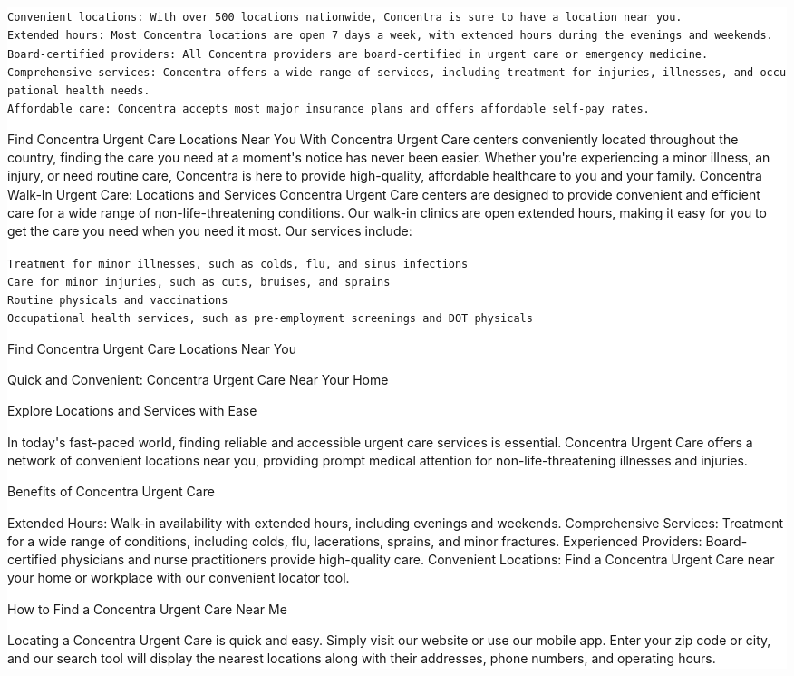     Convenient locations: With over 500 locations nationwide, Concentra is sure to have a location near you.
    Extended hours: Most Concentra locations are open 7 days a week, with extended hours during the evenings and weekends.
    Board-certified providers: All Concentra providers are board-certified in urgent care or emergency medicine.
    Comprehensive services: Concentra offers a wide range of services, including treatment for injuries, illnesses, and occupational health needs.
    Affordable care: Concentra accepts most major insurance plans and offers affordable self-pay rates.
  


Find Concentra Urgent Care Locations Near You
With Concentra Urgent Care centers conveniently located throughout the country, finding the care you need at a moment's notice has never been easier. Whether you're experiencing a minor illness, an injury, or need routine care, Concentra is here to provide high-quality, affordable healthcare to you and your family.
Concentra Walk-In Urgent Care: Locations and Services
Concentra Urgent Care centers are designed to provide convenient and efficient care for a wide range of non-life-threatening conditions. Our walk-in clinics are open extended hours, making it easy for you to get the care you need when you need it most.
Our services include:

 
 
    Treatment for minor illnesses, such as colds, flu, and sinus infections
    Care for minor injuries, such as cuts, bruises, and sprains
    Routine physicals and vaccinations
    Occupational health services, such as pre-employment screenings and DOT physicals
  


Find Concentra Urgent Care Locations Near You

Quick and Convenient: Concentra Urgent Care Near Your Home

Explore Locations and Services with Ease

In today's fast-paced world, finding reliable and accessible urgent care services is essential. Concentra Urgent Care offers a network of convenient locations near you, providing prompt medical attention for non-life-threatening illnesses and injuries.

Benefits of Concentra Urgent Care


   Extended Hours: Walk-in availability with extended hours, including evenings and weekends.
   Comprehensive Services: Treatment for a wide range of conditions, including colds, flu, lacerations, sprains, and minor fractures.
   Experienced Providers: Board-certified physicians and nurse practitioners provide high-quality care.
   Convenient Locations: Find a Concentra Urgent Care near your home or workplace with our convenient locator tool.
 

How to Find a Concentra Urgent Care Near Me

Locating a Concentra Urgent Care is quick and easy. Simply visit our website or use our mobile app. Enter your zip code or city, and our search tool will display the nearest locations along with their addresses, phone numbers, and operating hours.
